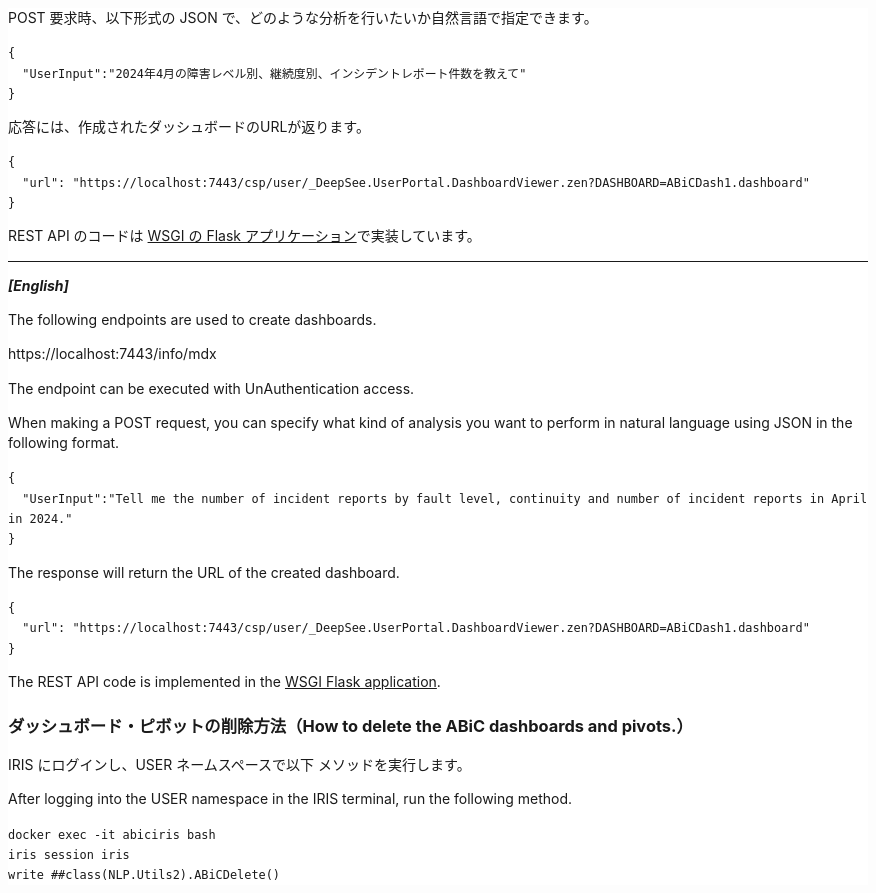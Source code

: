 POST 要求時、以下形式の JSON で、どのような分析を行いたいか自然言語で指定できます。

```
{
  "UserInput":"2024年4月の障害レベル別、継続度別、インシデントレポート件数を教えて"
}
```
応答には、作成されたダッシュボードのURLが返ります。

```
{
  "url": "https://localhost:7443/csp/user/_DeepSee.UserPortal.DashboardViewer.zen?DASHBOARD=ABiCDash1.dashboard"
}
```

REST API のコードは [WSGI の Flask アプリケーション](/src/wsgi/news.py)で実装しています。


---
***[English]***

The following endpoints are used to create dashboards.

https://localhost:7443/info/mdx

The endpoint can be executed with UnAuthentication access.

When making a POST request, you can specify what kind of analysis you want to perform in natural language using JSON in the following format.

```
{
  "UserInput":"Tell me the number of incident reports by fault level, continuity and number of incident reports in April in 2024."
}
```
The response will return the URL of the created dashboard.

```
{
  "url": "https://localhost:7443/csp/user/_DeepSee.UserPortal.DashboardViewer.zen?DASHBOARD=ABiCDash1.dashboard"
}
```
The REST API code is implemented in the [WSGI Flask application](/src/wsgi/news.py).

### ダッシュボード・ピボットの削除方法（How to delete the ABiC dashboards and pivots.）

IRIS にログインし、USER ネームスペースで以下 メソッドを実行します。

After logging into the USER namespace in the IRIS terminal, run the following method.

```
docker exec -it abiciris bash
iris session iris
write ##class(NLP.Utils2).ABiCDelete()
```
